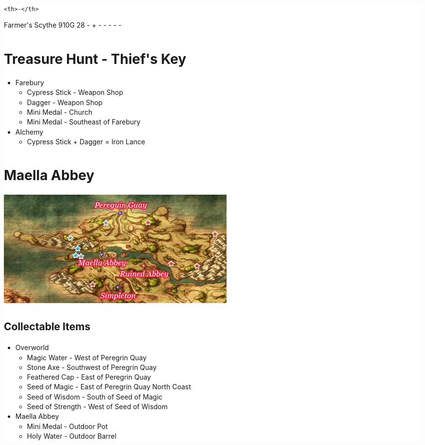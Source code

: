     <th>-</th>
  </tr>
  <tr>
    <th>Farmer's Scythe</th>
    <th>910G</th>
    <th>28</th>
    <th>-</th>
    <th>+</th>
    <th>-</th>
    <th>-</th>
    <th>-</th>
    <th>-</th>
    <th>-</th>
  </tr>
</table>

# Treasure Hunt - Thief's Key

* Farebury
  * Cypress Stick - Weapon Shop
  * Dagger - Weapon Shop
  * Mini Medal - Church
  * Mini Medal - Southeast of Farebury
* Alchemy
  * Cypress Stick + Dagger = Iron Lance

# Maella Abbey

![Maella Abbey](images/dq8/maellaAbbey.png)

## Collectable Items

* Overworld
  * Magic Water - West of Peregrin Quay
  * Stone Axe - Southwest of Peregrin Quay
  * Feathered Cap - East of Peregrin Quay
  * Seed of Magic - East of Peregrin Quay North Coast
  * Seed of Wisdom - South of Seed of Magic
  * Seed of Strength - West of Seed of Wisdom
* Maella Abbey
  * Mini Medal - Outdoor Pot
  * Holy Water - Outdoor Barrel
